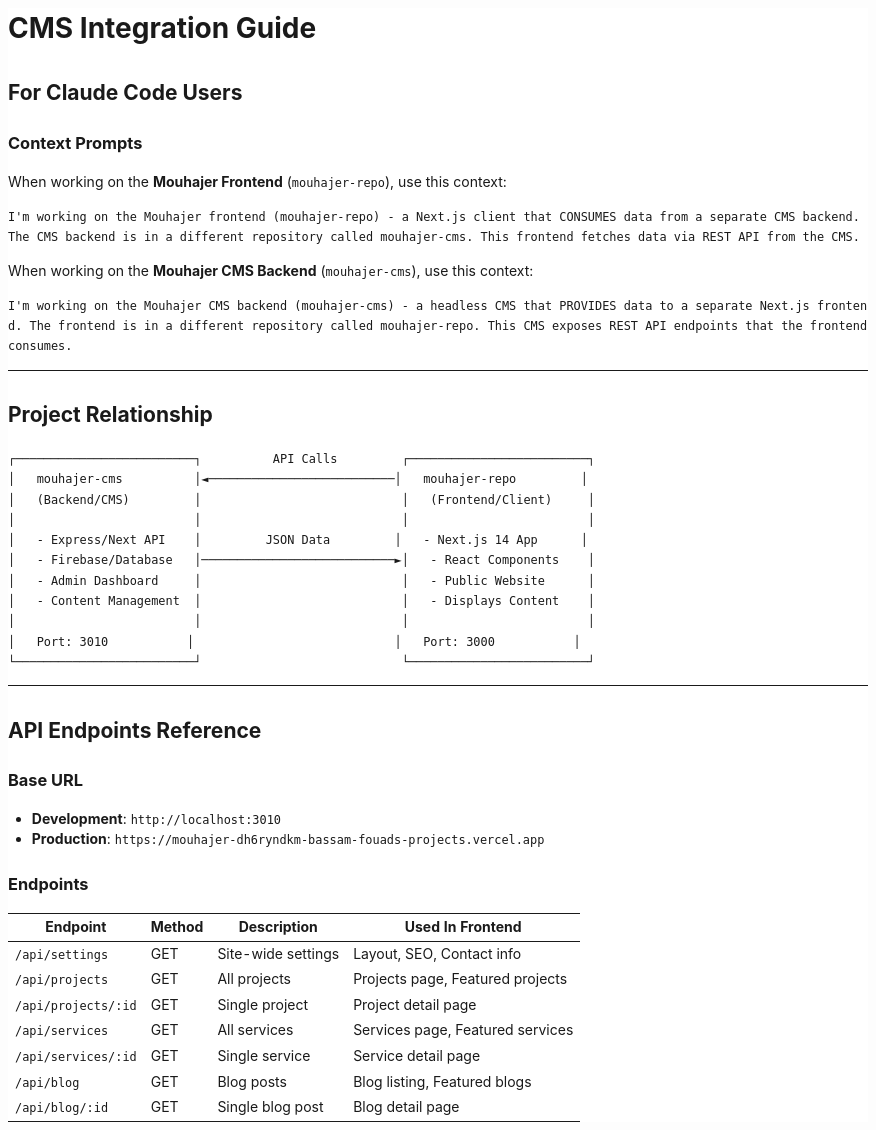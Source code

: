 # CMS Integration Guide

## For Claude Code Users

### Context Prompts

When working on the **Mouhajer Frontend** (`mouhajer-repo`), use this context:
```
I'm working on the Mouhajer frontend (mouhajer-repo) - a Next.js client that CONSUMES data from a separate CMS backend. The CMS backend is in a different repository called mouhajer-cms. This frontend fetches data via REST API from the CMS.
```

When working on the **Mouhajer CMS Backend** (`mouhajer-cms`), use this context:
```
I'm working on the Mouhajer CMS backend (mouhajer-cms) - a headless CMS that PROVIDES data to a separate Next.js frontend. The frontend is in a different repository called mouhajer-repo. This CMS exposes REST API endpoints that the frontend consumes.
```

---

## Project Relationship

```
┌─────────────────────────┐          API Calls         ┌─────────────────────────┐
│   mouhajer-cms          │◄──────────────────────────│   mouhajer-repo         │
│   (Backend/CMS)         │                            │   (Frontend/Client)     │
│                         │                            │                         │
│   - Express/Next API    │         JSON Data         │   - Next.js 14 App      │
│   - Firebase/Database   │───────────────────────────►│   - React Components    │
│   - Admin Dashboard     │                            │   - Public Website      │
│   - Content Management  │                            │   - Displays Content    │
│                         │                            │                         │
│   Port: 3010           │                            │   Port: 3000           │
└─────────────────────────┘                            └─────────────────────────┘
```

---

## API Endpoints Reference

### Base URL
- **Development**: `http://localhost:3010`
- **Production**: `https://mouhajer-dh6ryndkm-bassam-fouads-projects.vercel.app`

### Endpoints

| Endpoint | Method | Description | Used In Frontend |
|----------|--------|-------------|------------------|
| `/api/settings` | GET | Site-wide settings | Layout, SEO, Contact info |
| `/api/projects` | GET | All projects | Projects page, Featured projects |
| `/api/projects/:id` | GET | Single project | Project detail page |
| `/api/services` | GET | All services | Services page, Featured services |
| `/api/services/:id` | GET | Single service | Service detail page |
| `/api/blog` | GET | Blog posts | Blog listing, Featured blogs |
| `/api/blog/:id` | GET | Single blog post | Blog detail page |